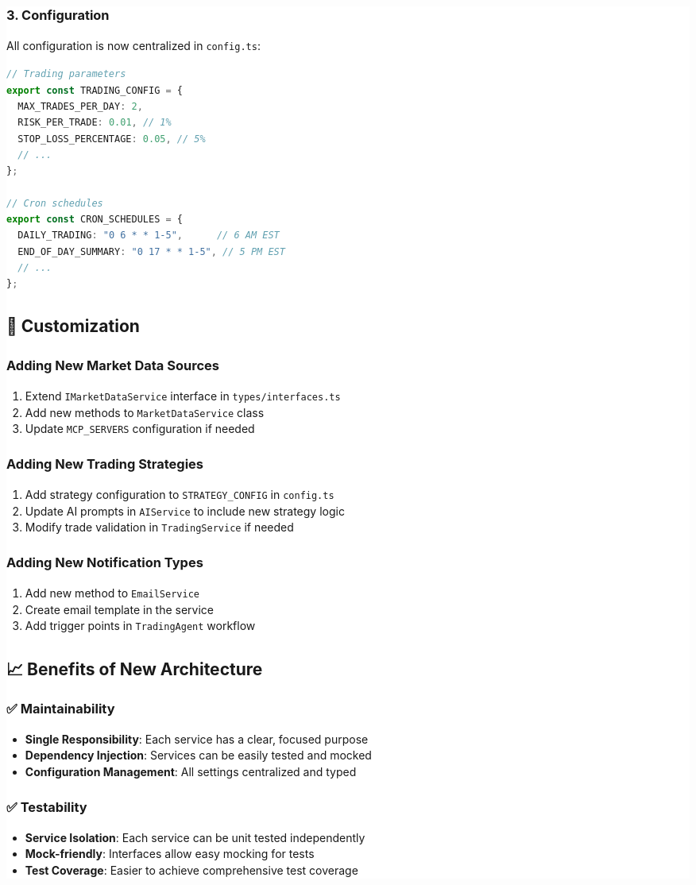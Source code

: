 ### 3. Configuration

All configuration is now centralized in `config.ts`:

```typescript
// Trading parameters
export const TRADING_CONFIG = {
  MAX_TRADES_PER_DAY: 2,
  RISK_PER_TRADE: 0.01, // 1%
  STOP_LOSS_PERCENTAGE: 0.05, // 5%
  // ...
};

// Cron schedules
export const CRON_SCHEDULES = {
  DAILY_TRADING: "0 6 * * 1-5",      // 6 AM EST
  END_OF_DAY_SUMMARY: "0 17 * * 1-5", // 5 PM EST
  // ...
};
```

## 🔧 Customization

### Adding New Market Data Sources

1. Extend `IMarketDataService` interface in `types/interfaces.ts`
2. Add new methods to `MarketDataService` class
3. Update `MCP_SERVERS` configuration if needed

### Adding New Trading Strategies

1. Add strategy configuration to `STRATEGY_CONFIG` in `config.ts`
2. Update AI prompts in `AIService` to include new strategy logic
3. Modify trade validation in `TradingService` if needed

### Adding New Notification Types

1. Add new method to `EmailService`
2. Create email template in the service
3. Add trigger points in `TradingAgent` workflow

## 📈 Benefits of New Architecture

### ✅ Maintainability
- **Single Responsibility**: Each service has a clear, focused purpose
- **Dependency Injection**: Services can be easily tested and mocked
- **Configuration Management**: All settings centralized and typed

### ✅ Testability
- **Service Isolation**: Each service can be unit tested independently
- **Mock-friendly**: Interfaces allow easy mocking for tests
- **Test Coverage**: Easier to achieve comprehensive test coverage

